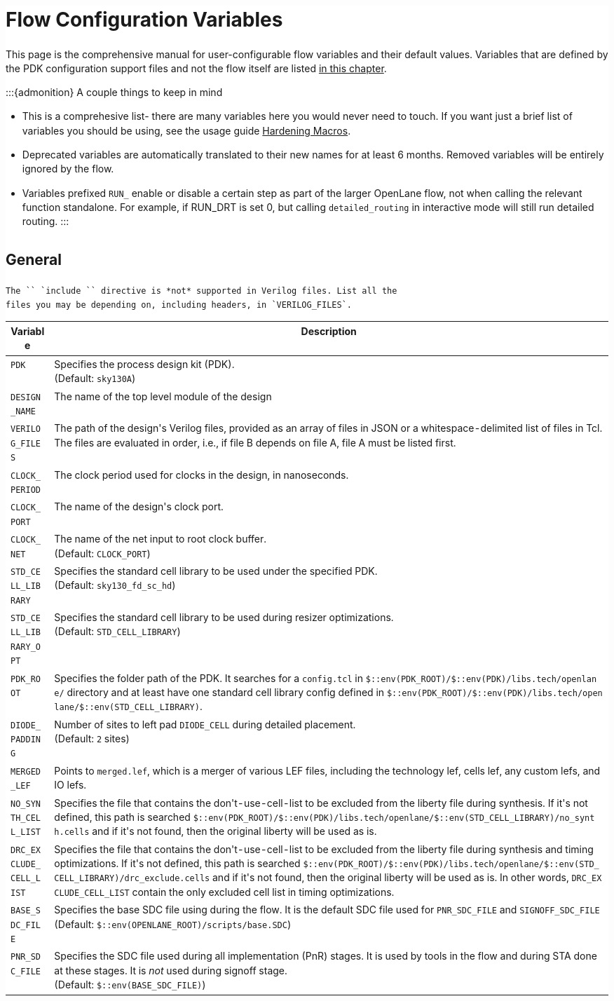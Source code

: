 # Flow Configuration Variables
This page is the comprehensive manual for user-configurable flow variables
and their default values.
Variables that are defined by the PDK configuration support files and not the
flow itself are listed [in this chapter](./pdk_configuration.md).

:::{admonition} A couple things to keep in mind
* This is a comprehesive list- there are many variables here you would never
  need to touch. If you want just a brief list of variables you should be
  using, see the usage guide [Hardening Macros](../usage/hardening_macros.md).

* Deprecated variables are automatically translated to their new names for at
  least 6 months. Removed variables will be entirely ignored by the flow.

* Variables prefixed `RUN_` enable or disable a certain step as part of the
  larger OpenLane flow, not when calling the relevant function standalone.
  For example, if RUN_DRT is set 0, but calling `detailed_routing` in
  interactive mode will still run detailed routing.
:::

## General

```{warning}
The `` `include `` directive is *not* supported in Verilog files. List all the
files you may be depending on, including headers, in `VERILOG_FILES`.
```

|Variable|Description|
|-|-|
| `PDK` <a id="PDK"></a> | Specifies the process design kit (PDK). <br> (Default: `sky130A`)|
| `DESIGN_NAME` <a id="DESIGN_NAME"></a>   | The name of the top level module of the design        |
| `VERILOG_FILES` <a id="VERILOG_FILES"></a> | The path of the design's Verilog files, provided as an array of files in JSON or a whitespace-delimited list of files in Tcl. The files are evaluated in order, i.e., if file B depends on file A, file A must be listed first. |
| `CLOCK_PERIOD` <a id="CLOCK_PERIOD"></a>  | The clock period used for clocks in the design, in nanoseconds.  |
| `CLOCK_PORT` <a id="CLOCK_PORT"></a>    | The name of the design's clock port.   |
| `CLOCK_NET` <a id="CLOCK_NET"></a> | The name of the net input to root clock buffer. <br> (Default: `CLOCK_PORT`) |
| `STD_CELL_LIBRARY` <a id="STD_CELL_LIBRARY"></a> | Specifies the standard cell library to be used under the specified PDK. <br> (Default: `sky130_fd_sc_hd`)|
| `STD_CELL_LIBRARY_OPT` <a id="STD_CELL_LIBRARY_OPT"></a> | Specifies the standard cell library to be used during resizer optimizations. <br> (Default: `STD_CELL_LIBRARY`)|
| `PDK_ROOT` <a id="PDK_ROOT"></a> | Specifies the folder path of the PDK. It searches for a `config.tcl` in `$::env(PDK_ROOT)/$::env(PDK)/libs.tech/openlane/` directory and at least have one standard cell library config defined in `$::env(PDK_ROOT)/$::env(PDK)/libs.tech/openlane/$::env(STD_CELL_LIBRARY)`. |
| `DIODE_PADDING` <a id="DIODE_PADDING"></a> | Number of sites to left pad `DIODE_CELL` during detailed placement. <br> (Default: `2` sites)|
| `MERGED_LEF` <a id="MERGED_LEF"></a> | Points to `merged.lef`, which is a merger of various LEF files, including the technology lef, cells lef, any custom lefs, and IO lefs. |
| `NO_SYNTH_CELL_LIST` <a id="NO_SYNTH_CELL_LIST"></a> | Specifies the file that contains the don't-use-cell-list to be excluded from the liberty file during synthesis. If it's not defined, this path is searched `$::env(PDK_ROOT)/$::env(PDK)/libs.tech/openlane/$::env(STD_CELL_LIBRARY)/no_synth.cells` and if it's not found, then the original liberty will be used as is. |
| `DRC_EXCLUDE_CELL_LIST` <a id="DRC_EXCLUDE_CELL_LIST"></a> | Specifies the file that contains the don't-use-cell-list to be excluded from the liberty file during synthesis and timing optimizations. If it's not defined, this path is searched `$::env(PDK_ROOT)/$::env(PDK)/libs.tech/openlane/$::env(STD_CELL_LIBRARY)/drc_exclude.cells` and if it's not found, then the original liberty will be used as is. In other words, `DRC_EXCLUDE_CELL_LIST` contain the only excluded cell list in timing optimizations. |
| `BASE_SDC_FILE` <a id="BASE_SDC_FILE"></a> | Specifies the base SDC file using during the flow. It is the default SDC file used for `PNR_SDC_FILE` and `SIGNOFF_SDC_FILE` <br> (Default: `$::env(OPENLANE_ROOT)/scripts/base.SDC`) |
| `PNR_SDC_FILE` <a id="PNR_SDC_FILE"></a> | Specifies the SDC file used during all implementation (PnR) stages. It is used by tools in the flow and during STA done at these stages. It is *not* used during signoff stage. <br> (Default: `$::env(BASE_SDC_FILE)`) |
